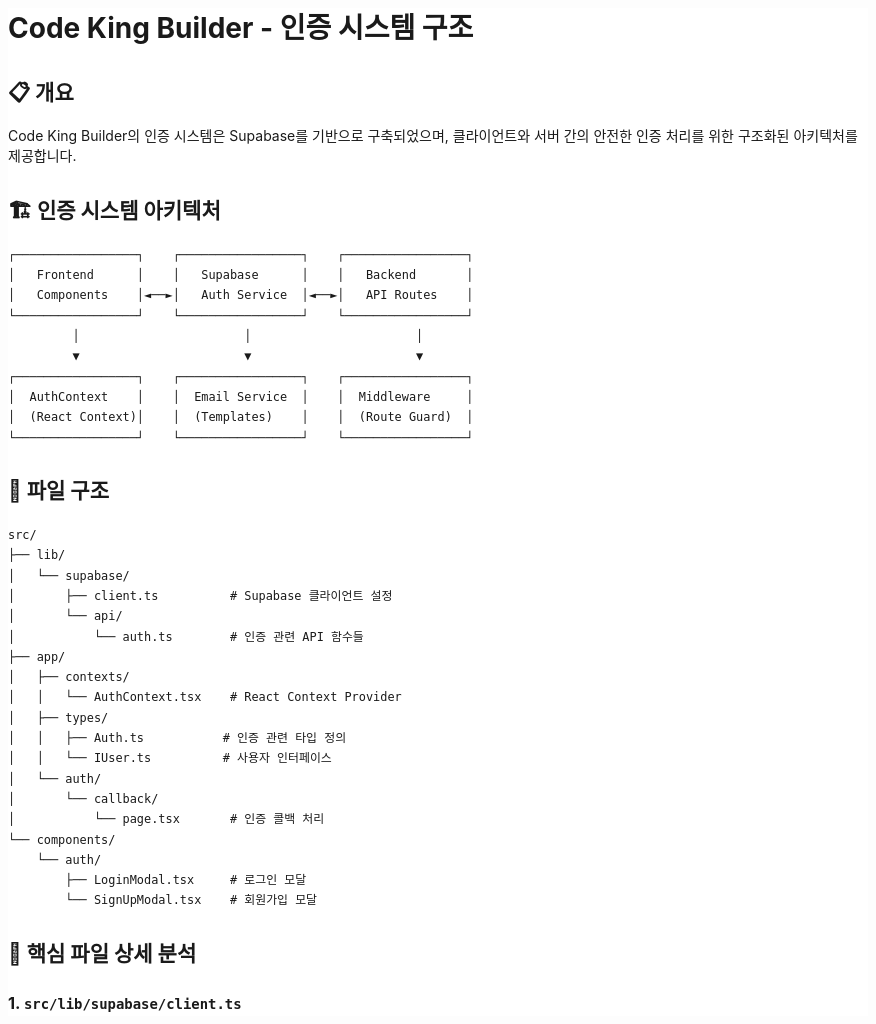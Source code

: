 # Code King Builder - 인증 시스템 구조

## 📋 개요

Code King Builder의 인증 시스템은 Supabase를 기반으로 구축되었으며, 클라이언트와 서버 간의 안전한 인증 처리를 위한 구조화된 아키텍처를 제공합니다.

## 🏗️ 인증 시스템 아키텍처

```
┌─────────────────┐    ┌─────────────────┐    ┌─────────────────┐
│   Frontend      │    │   Supabase      │    │   Backend       │
│   Components    │◄──►│   Auth Service  │◄──►│   API Routes    │
└─────────────────┘    └─────────────────┘    └─────────────────┘
         │                       │                       │
         ▼                       ▼                       ▼
┌─────────────────┐    ┌─────────────────┐    ┌─────────────────┐
│  AuthContext    │    │  Email Service  │    │  Middleware     │
│  (React Context)│    │  (Templates)    │    │  (Route Guard)  │
└─────────────────┘    └─────────────────┘    └─────────────────┘
```

## 📁 파일 구조

```
src/
├── lib/
│   └── supabase/
│       ├── client.ts          # Supabase 클라이언트 설정
│       └── api/
│           └── auth.ts        # 인증 관련 API 함수들
├── app/
│   ├── contexts/
│   │   └── AuthContext.tsx    # React Context Provider
│   ├── types/
│   │   ├── Auth.ts           # 인증 관련 타입 정의
│   │   └── IUser.ts          # 사용자 인터페이스
│   └── auth/
│       └── callback/
│           └── page.tsx       # 인증 콜백 처리
└── components/
    └── auth/
        ├── LoginModal.tsx     # 로그인 모달
        └── SignUpModal.tsx    # 회원가입 모달
```

## 🔧 핵심 파일 상세 분석

### 1. `src/lib/supabase/client.ts`
